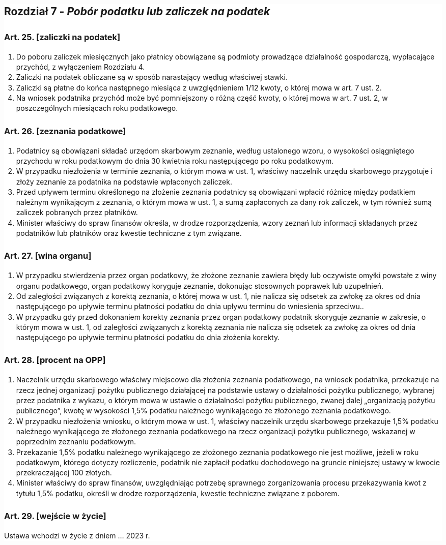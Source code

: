 ## Rozdział 7 - *Pobór podatku lub zaliczek na podatek*

### Art. 25. [zaliczki na podatek]

1. Do poboru zaliczek miesięcznych jako płatnicy obowiązane są podmioty prowadzące działalność gospodarczą, wypłacające przychód, z wyłączeniem Rozdziału 4.
1. Zaliczki na podatek obliczane są w sposób narastający według właściwej stawki.
1. Zaliczki są płatne do końca następnego miesiąca z uwzględnieniem 1/12 kwoty, o której mowa w art. 7 ust. 2.
1. Na wniosek podatnika przychód może być pomniejszony o różną część kwoty, o której mowa w art. 7 ust. 2, w poszczególnych miesiącach roku podatkowego.

### Art. 26. [zeznania podatkowe]

1. Podatnicy są obowiązani składać urzędom skarbowym zeznanie, według ustalonego wzoru, o wysokości osiągniętego przychodu w roku podatkowym do dnia 30 kwietnia roku następującego po roku podatkowym.
1. W przypadku niezłożenia w terminie zeznania, o którym mowa w ust. 1, właściwy naczelnik urzędu skarbowego przygotuje i złoży zeznanie za podatnika na podstawie wpłaconych zaliczek.
3. Przed upływem terminu określonego na złożenie zeznania podatnicy są obowiązani wpłacić różnicę między podatkiem należnym wynikającym z zeznania, o którym mowa w ust. 1, a sumą zapłaconych za dany rok zaliczek, w tym również sumą zaliczek pobranych przez płatników.
3. Minister właściwy do spraw finansów określa, w drodze rozporządzenia, wzory zeznań lub informacji składanych przez podatników lub płatników oraz kwestie techniczne z tym związane.

### Art. 27. [wina organu]

1. W przypadku stwierdzenia przez organ podatkowy, że złożone zeznanie zawiera błędy lub oczywiste omyłki powstałe z winy organu podatkowego, organ podatkowy koryguje zeznanie, dokonując stosownych poprawek lub uzupełnień.
1. Od zaległości związanych z korektą zeznania, o której mowa w ust. 1, nie nalicza się odsetek za zwłokę za okres od dnia następującego po upływie terminu płatności podatku do dnia upływu terminu do wniesienia sprzeciwu..
1. W przypadku gdy przed dokonaniem korekty zeznania przez organ podatkowy podatnik skoryguje zeznanie w zakresie, o którym mowa w ust. 1, od zaległości związanych z korektą zeznania nie nalicza się odsetek za zwłokę za okres od dnia następującego po upływie terminu płatności podatku do dnia złożenia korekty.

### Art. 28. [procent na OPP]

1. Naczelnik urzędu skarbowego właściwy miejscowo dla złożenia zeznania podatkowego, na wniosek podatnika, przekazuje na rzecz jednej organizacji pożytku publicznego działającej na podstawie ustawy o działalności pożytku publicznego, wybranej przez podatnika z wykazu, o którym mowa w ustawie o działalności pożytku publicznego, zwanej dalej „organizacją pożytku publicznego”, kwotę w wysokości 1,5% podatku należnego wynikającego ze złożonego zeznania podatkowego.
1. W przypadku niezłożenia wniosku, o którym mowa w ust. 1, właściwy naczelnik urzędu skarbowego przekazuje 1,5% podatku należnego wynikającego ze złożonego zeznania podatkowego na rzecz organizacji pożytku publicznego, wskazanej w poprzednim zeznaniu podatkowym.
1. Przekazanie 1,5% podatku należnego wynikającego ze złożonego zeznania podatkowego nie jest możliwe, jeżeli w roku podatkowym, którego dotyczy rozliczenie, podatnik nie zapłacił podatku dochodowego na gruncie niniejszej ustawy w kwocie przekraczającej 100 złotych.
1. Minister właściwy do spraw finansów, uwzględniając potrzebę sprawnego zorganizowania procesu przekazywania kwot z tytułu 1,5% podatku, określi w drodze rozporządzenia, kwestie techniczne związane z poborem.

### Art. 29. [wejście w życie]

Ustawa wchodzi w życie z dniem … 2023 r.
